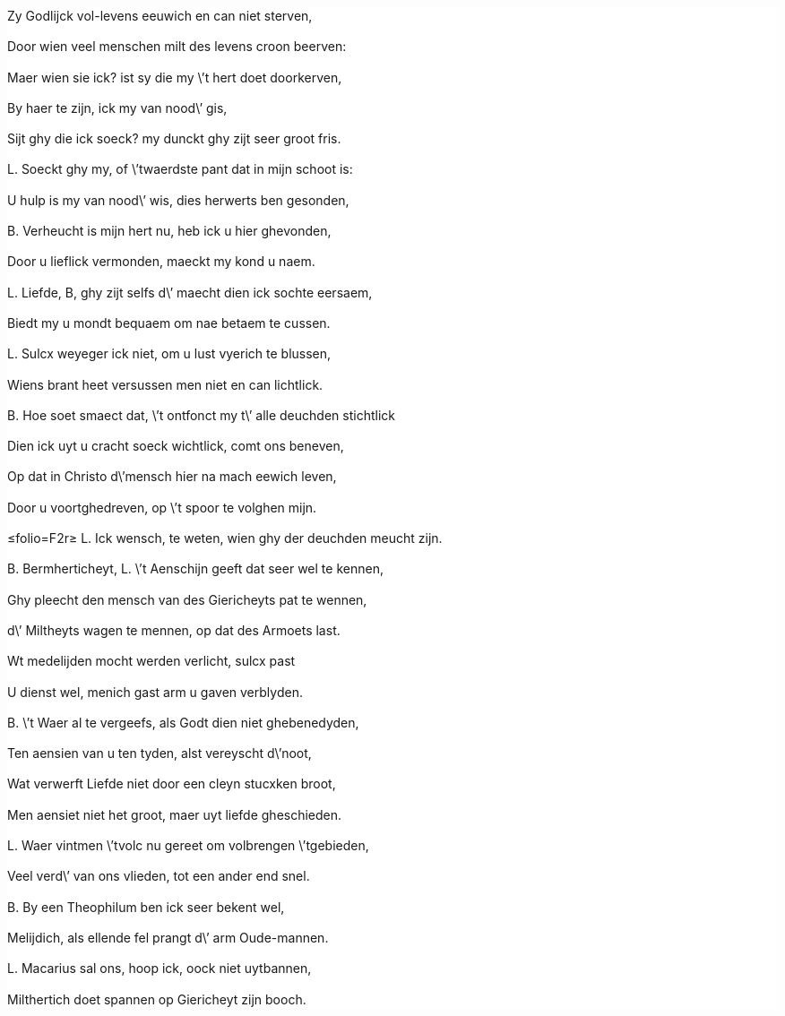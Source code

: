 Zy Godlijck vol-levens eeuwich en can niet sterven,

Door wien veel menschen milt des levens croon beerven:

Maer wien sie ick? ist sy die my \’t hert doet doorkerven,

By haer te zijn, ick my van nood\’ gis,

Sijt ghy die ick soeck? my dunckt ghy zijt seer groot fris.

L. Soeckt ghy my, of \’twaerdste pant dat in mijn schoot is:

U hulp is my van nood\’ wis, dies herwerts ben gesonden,

B. Verheucht is mijn hert nu, heb ick u hier ghevonden,

Door u lieflick vermonden, maeckt my kond u naem.

L. Liefde, B, ghy zijt selfs d\’ maecht dien ick sochte eersaem,

Biedt my u mondt bequaem om nae betaem te cussen.

L. Sulcx weyeger ick niet, om u lust vyerich te blussen,

Wiens brant heet versussen men niet en can lichtlick.

B. Hoe soet smaect dat, \’t ontfonct my t\’ alle deuchden stichtlick

Dien ick uyt u cracht soeck wichtlick, comt ons beneven,

Op dat in Christo d\’mensch hier na mach eewich leven,

Door u voortghedreven, op \’t spoor te volghen mijn.

≤folio=F2r≥ L. Ick wensch, te weten, wien ghy der deuchden meucht zijn.

B. Bermherticheyt, L. \’t Aenschijn geeft dat seer wel te kennen,

Ghy pleecht den mensch van des Giericheyts pat te wennen,

d\’ Miltheyts wagen te mennen, op dat des Armoets last.

Wt medelijden mocht werden verlicht, sulcx past

U dienst wel, menich gast arm u gaven verblyden.

B. \’t Waer al te vergeefs, als Godt dien niet ghebenedyden,

Ten aensien van u ten tyden, alst vereyscht d\’noot,

Wat verwerft Liefde niet door een cleyn stucxken broot,

Men aensiet niet het groot, maer uyt liefde gheschieden.

L. Waer vintmen \’tvolc nu gereet om volbrengen \’tgebieden,

Veel verd\’ van ons vlieden, tot een ander end snel.

B. By een Theophilum ben ick seer bekent wel,

Melijdich, als ellende fel prangt d\’ arm Oude-mannen.

L. Macarius sal ons, hoop ick, oock niet uytbannen,

Milthertich doet spannen op Giericheyt zijn booch.

